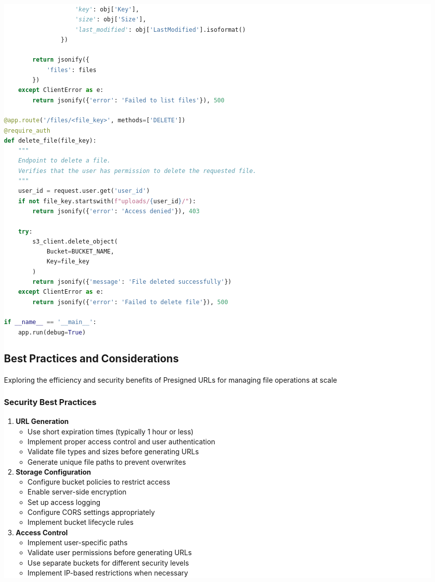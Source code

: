 ```python
                    'key': obj['Key'],
                    'size': obj['Size'],
                    'last_modified': obj['LastModified'].isoformat()
                })

        return jsonify({
            'files': files
        })
    except ClientError as e:
        return jsonify({'error': 'Failed to list files'}), 500

@app.route('/files/<file_key>', methods=['DELETE'])
@require_auth
def delete_file(file_key):
    """
    Endpoint to delete a file.
    Verifies that the user has permission to delete the requested file.
    """
    user_id = request.user.get('user_id')
    if not file_key.startswith(f"uploads/{user_id}/"):
        return jsonify({'error': 'Access denied'}), 403

    try:
        s3_client.delete_object(
            Bucket=BUCKET_NAME,
            Key=file_key
        )
        return jsonify({'message': 'File deleted successfully'})
    except ClientError as e:
        return jsonify({'error': 'Failed to delete file'}), 500

if __name__ == '__main__':
    app.run(debug=True)
```

## Best Practices and Considerations

Exploring the efficiency and security benefits of Presigned URLs for managing file operations at scale

### Security Best Practices

1. **URL Generation**
   - Use short expiration times (typically 1 hour or less)
   - Implement proper access control and user authentication
   - Validate file types and sizes before generating URLs
   - Generate unique file paths to prevent overwrites
2. **Storage Configuration**
   - Configure bucket policies to restrict access
   - Enable server-side encryption
   - Set up access logging
   - Configure CORS settings appropriately
   - Implement bucket lifecycle rules
3. **Access Control**
   - Implement user-specific paths
   - Validate user permissions before generating URLs
   - Use separate buckets for different security levels
   - Implement IP-based restrictions when necessary
